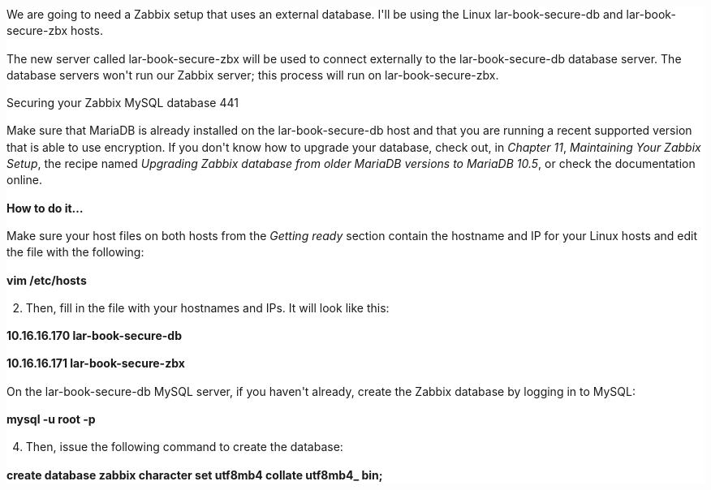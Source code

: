 
We are going to need a Zabbix setup that uses an external database. I'll be using the Linux lar-book-secure-db and lar-book-secure-zbx hosts.



The new server called lar-book-secure-zbx will be used to connect externally to the lar-book-secure-db database server. The database servers won't run our Zabbix server; this process will run on lar-book-secure-zbx.

Securing your Zabbix MySQL database	441





Make sure that MariaDB is already installed on the lar-book-secure-db host and that you are running a recent supported version that is able to use encryption. If you don't know how to upgrade your database, check out, in *Chapter 11*, *Maintaining Your Zabbix Setup*, the recipe named *Upgrading Zabbix database from older MariaDB versions to MariaDB 10.5*, or check the documentation online.



**How to do it…**



Make sure your host files on both hosts from the *Getting ready* section contain the hostname and IP for your Linux hosts and edit the file with the following:





**vim /etc/hosts**



2.	Then, fill in the file with your hostnames and IPs. It will look like this:





**10.16.16.170 lar-book-secure-db**





**10.16.16.171 lar-book-secure-zbx**



On the lar-book-secure-db MySQL server, if you haven't already, create the Zabbix database by logging in to MySQL:





**mysql -u root -p**



4.	Then, issue the following command to create the database:





**create database zabbix character set utf8mb4 collate utf8mb4_ bin;**

